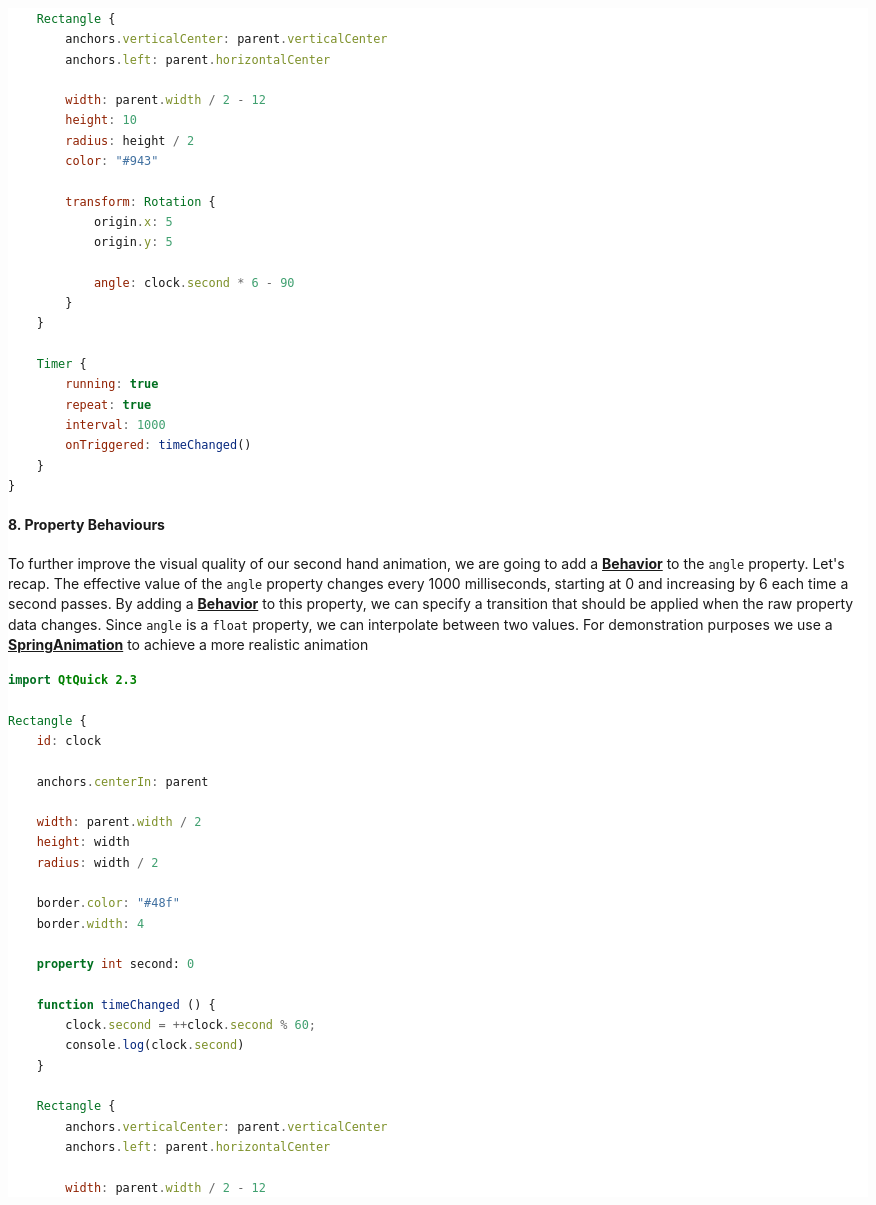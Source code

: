 ```QML
    Rectangle {
        anchors.verticalCenter: parent.verticalCenter
        anchors.left: parent.horizontalCenter

        width: parent.width / 2 - 12
        height: 10
        radius: height / 2
        color: "#943"

        transform: Rotation {
            origin.x: 5
            origin.y: 5

            angle: clock.second * 6 - 90
        }
    }

    Timer {
        running: true
        repeat: true
        interval: 1000
        onTriggered: timeChanged()
    }
}

```

#### 8. Property Behaviours
To further improve the visual quality of our second hand animation, we are going to add a [**Behavior**](https://doc.qt.io/qt-5/qml-qtquick-behavior.html) to the `angle` property. Let's recap. The effective value of the `angle` property changes every 1000 milliseconds, starting at 0 and increasing by 6 each time a second passes. By adding a [**Behavior**](https://doc.qt.io/qt-5/qml-qtquick-behavior.html) to this property, we can specify a transition that should be applied when the raw property data changes. Since  `angle` is a `float` property, we can interpolate between two values. For demonstration purposes we use a [**SpringAnimation**](https://doc.qt.io/qt-5/qml-qtquick-springanimation.html) to achieve a more realistic animation

```QML
import QtQuick 2.3

Rectangle {
    id: clock

    anchors.centerIn: parent

    width: parent.width / 2
    height: width
    radius: width / 2

    border.color: "#48f"
    border.width: 4

    property int second: 0

    function timeChanged () {
        clock.second = ++clock.second % 60;
        console.log(clock.second)
    }

    Rectangle {
        anchors.verticalCenter: parent.verticalCenter
        anchors.left: parent.horizontalCenter

        width: parent.width / 2 - 12
```